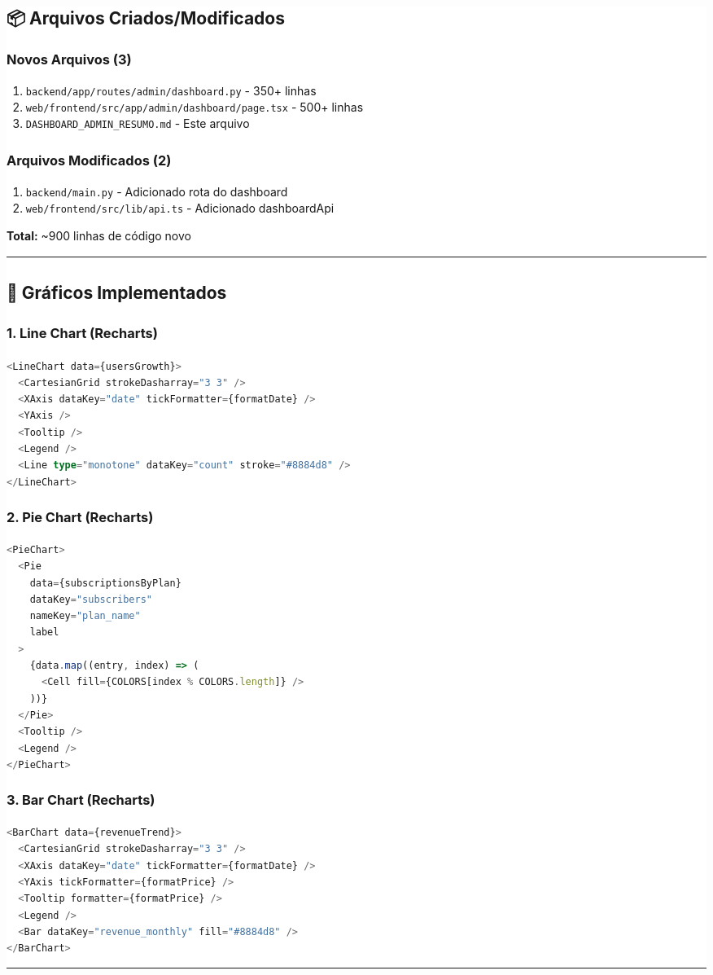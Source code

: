 
## 📦 Arquivos Criados/Modificados

### Novos Arquivos (3)
1. `backend/app/routes/admin/dashboard.py` - 350+ linhas
2. `web/frontend/src/app/admin/dashboard/page.tsx` - 500+ linhas
3. `DASHBOARD_ADMIN_RESUMO.md` - Este arquivo

### Arquivos Modificados (2)
1. `backend/main.py` - Adicionado rota do dashboard
2. `web/frontend/src/lib/api.ts` - Adicionado dashboardApi

**Total:** ~900 linhas de código novo

---

## 🎨 Gráficos Implementados

### 1. Line Chart (Recharts)
```typescript
<LineChart data={usersGrowth}>
  <CartesianGrid strokeDasharray="3 3" />
  <XAxis dataKey="date" tickFormatter={formatDate} />
  <YAxis />
  <Tooltip />
  <Legend />
  <Line type="monotone" dataKey="count" stroke="#8884d8" />
</LineChart>
```

### 2. Pie Chart (Recharts)
```typescript
<PieChart>
  <Pie
    data={subscriptionsByPlan}
    dataKey="subscribers"
    nameKey="plan_name"
    label
  >
    {data.map((entry, index) => (
      <Cell fill={COLORS[index % COLORS.length]} />
    ))}
  </Pie>
  <Tooltip />
  <Legend />
</PieChart>
```

### 3. Bar Chart (Recharts)
```typescript
<BarChart data={revenueTrend}>
  <CartesianGrid strokeDasharray="3 3" />
  <XAxis dataKey="date" tickFormatter={formatDate} />
  <YAxis tickFormatter={formatPrice} />
  <Tooltip formatter={formatPrice} />
  <Legend />
  <Bar dataKey="revenue_monthly" fill="#8884d8" />
</BarChart>
```

---